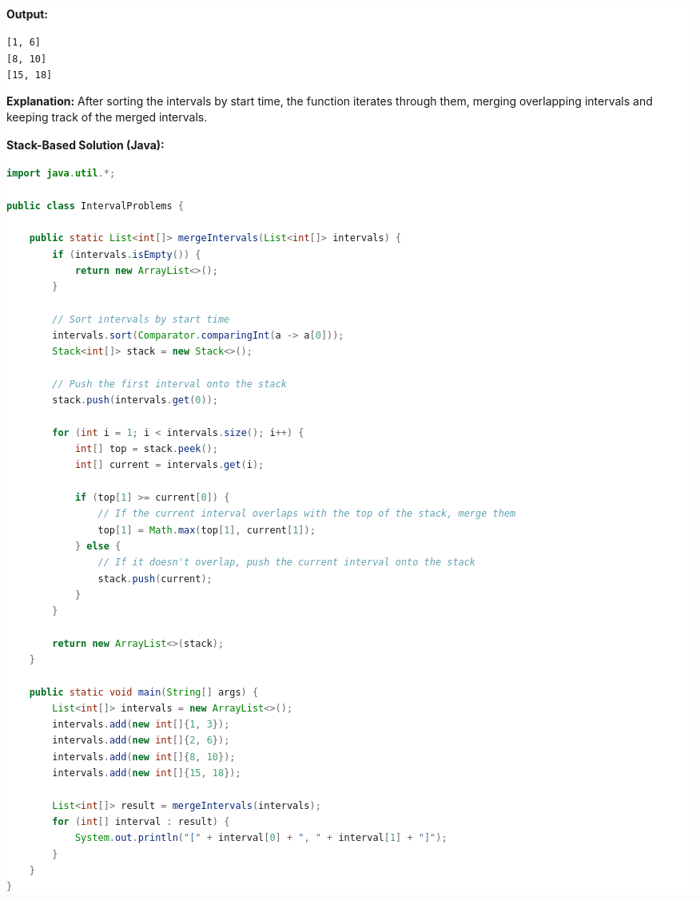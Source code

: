```java

```

**Output:**

```
[1, 6]
[8, 10]
[15, 18]
```

**Explanation:** After sorting the intervals by start time, the function iterates through them, merging overlapping intervals and keeping track of the merged intervals.

**Stack-Based Solution (Java):**

```java
import java.util.*;

public class IntervalProblems {

    public static List<int[]> mergeIntervals(List<int[]> intervals) {
        if (intervals.isEmpty()) {
            return new ArrayList<>();
        }

        // Sort intervals by start time
        intervals.sort(Comparator.comparingInt(a -> a[0]));
        Stack<int[]> stack = new Stack<>();

        // Push the first interval onto the stack
        stack.push(intervals.get(0));

        for (int i = 1; i < intervals.size(); i++) {
            int[] top = stack.peek();
            int[] current = intervals.get(i);

            if (top[1] >= current[0]) {
                // If the current interval overlaps with the top of the stack, merge them
                top[1] = Math.max(top[1], current[1]);
            } else {
                // If it doesn't overlap, push the current interval onto the stack
                stack.push(current);
            }
        }

        return new ArrayList<>(stack);
    }

    public static void main(String[] args) {
        List<int[]> intervals = new ArrayList<>();
        intervals.add(new int[]{1, 3});
        intervals.add(new int[]{2, 6});
        intervals.add(new int[]{8, 10});
        intervals.add(new int[]{15, 18});

        List<int[]> result = mergeIntervals(intervals);
        for (int[] interval : result) {
            System.out.println("[" + interval[0] + ", " + interval[1] + "]");
        }
    }
}
```
